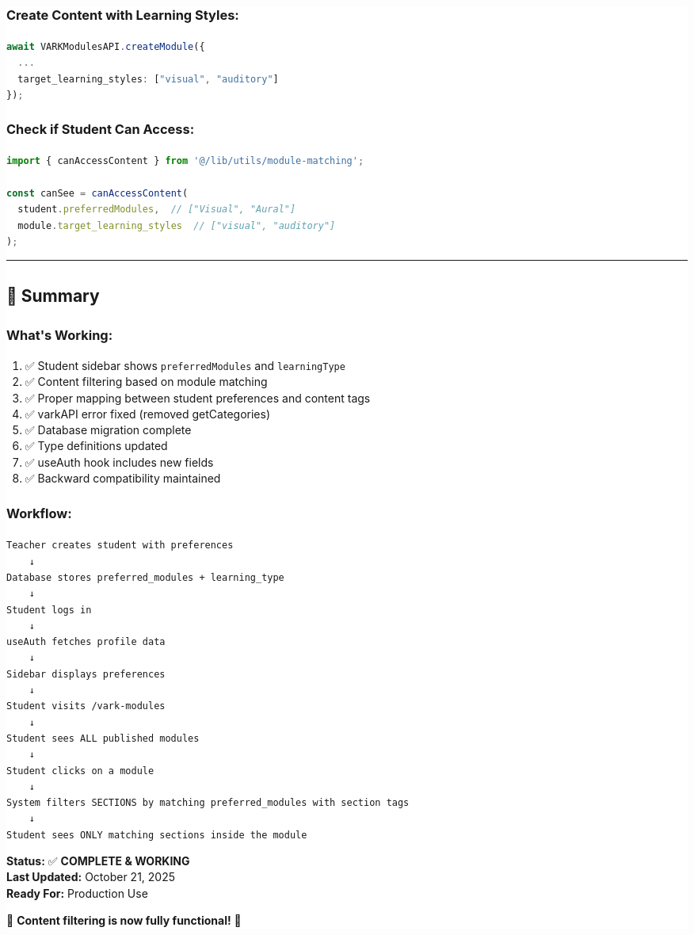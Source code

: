 ### **Create Content with Learning Styles:**
```typescript
await VARKModulesAPI.createModule({
  ...
  target_learning_styles: ["visual", "auditory"]
});
```

### **Check if Student Can Access:**
```typescript
import { canAccessContent } from '@/lib/utils/module-matching';

const canSee = canAccessContent(
  student.preferredModules,  // ["Visual", "Aural"]
  module.target_learning_styles  // ["visual", "auditory"]
);
```

---

## 🎉 **Summary**

### **What's Working:**
1. ✅ Student sidebar shows `preferredModules` and `learningType`
2. ✅ Content filtering based on module matching
3. ✅ Proper mapping between student preferences and content tags
4. ✅ varkAPI error fixed (removed getCategories)
5. ✅ Database migration complete
6. ✅ Type definitions updated
7. ✅ useAuth hook includes new fields
8. ✅ Backward compatibility maintained

### **Workflow:**
```
Teacher creates student with preferences
    ↓
Database stores preferred_modules + learning_type
    ↓
Student logs in
    ↓
useAuth fetches profile data
    ↓
Sidebar displays preferences
    ↓
Student visits /vark-modules
    ↓
Student sees ALL published modules
    ↓
Student clicks on a module
    ↓
System filters SECTIONS by matching preferred_modules with section tags
    ↓
Student sees ONLY matching sections inside the module
```

**Status:** ✅ **COMPLETE & WORKING**  
**Last Updated:** October 21, 2025  
**Ready For:** Production Use  

🎉 **Content filtering is now fully functional!** 🎉
